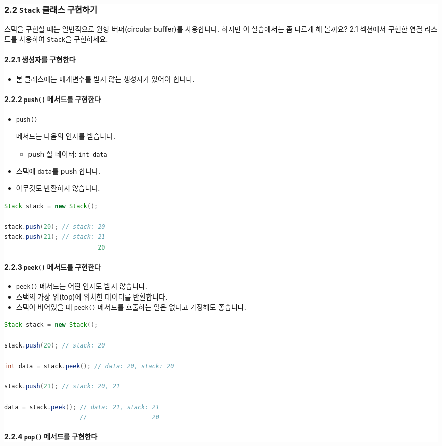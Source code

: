 ### 2.2 `Stack` 클래스 구현하기

스택을 구현할 때는 일반적으로 원형 버퍼(circular buffer)를 사용합니다. 하지만 이 실습에서는 좀 다르게 해 볼까요? 2.1 섹션에서 구현한 연결 리스트를 사용하여 `Stack`을 구현하세요.

#### 2.2.1 생성자를 구현한다

- 본 클래스에는 매개변수를 받지 않는 생성자가 있어야 합니다.

#### 2.2.2 `push()` 메서드를 구현한다

- ```
  push()
  ```

   

  메서드는 다음의 인자를 받습니다.

  - push 할 데이터: `int data`

- 스택에 `data`를 push 합니다.

- 아무것도 반환하지 않습니다.

```java
Stack stack = new Stack();

stack.push(20); // stack: 20
stack.push(21); // stack: 21
                          20
```

#### 2.2.3 `peek()` 메서드를 구현한다

- `peek()` 메서드는 어떤 인자도 받지 않습니다.
- 스택의 가장 위(top)에 위치한 데이터를 반환합니다.
- 스택이 비어있을 때 `peek()` 메서드를 호출하는 일은 없다고 가정해도 좋습니다.

```java
Stack stack = new Stack();

stack.push(20); // stack: 20

int data = stack.peek(); // data: 20, stack: 20

stack.push(21); // stack: 20, 21

data = stack.peek(); // data: 21, stack: 21
                     //                  20
```

#### 2.2.4 `pop()` 메서드를 구현한다

